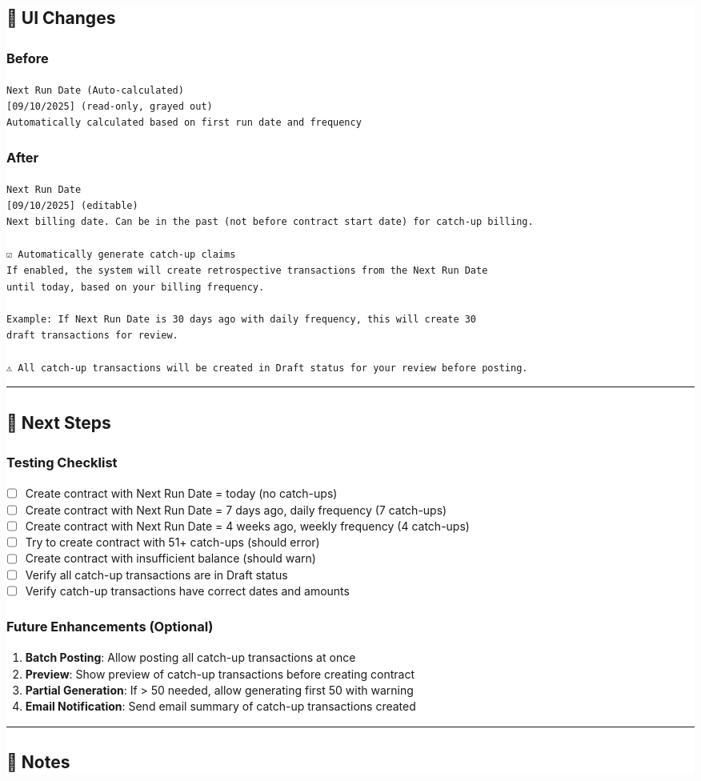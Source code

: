 ## 🎨 UI Changes

### Before
```
Next Run Date (Auto-calculated)
[09/10/2025] (read-only, grayed out)
Automatically calculated based on first run date and frequency
```

### After
```
Next Run Date
[09/10/2025] (editable)
Next billing date. Can be in the past (not before contract start date) for catch-up billing.

☑ Automatically generate catch-up claims
If enabled, the system will create retrospective transactions from the Next Run Date 
until today, based on your billing frequency.

Example: If Next Run Date is 30 days ago with daily frequency, this will create 30 
draft transactions for review.

⚠️ All catch-up transactions will be created in Draft status for your review before posting.
```

---

## 🚀 Next Steps

### Testing Checklist

- [ ] Create contract with Next Run Date = today (no catch-ups)
- [ ] Create contract with Next Run Date = 7 days ago, daily frequency (7 catch-ups)
- [ ] Create contract with Next Run Date = 4 weeks ago, weekly frequency (4 catch-ups)
- [ ] Try to create contract with 51+ catch-ups (should error)
- [ ] Create contract with insufficient balance (should warn)
- [ ] Verify all catch-up transactions are in Draft status
- [ ] Verify catch-up transactions have correct dates and amounts

### Future Enhancements (Optional)

1. **Batch Posting**: Allow posting all catch-up transactions at once
2. **Preview**: Show preview of catch-up transactions before creating contract
3. **Partial Generation**: If > 50 needed, allow generating first 50 with warning
4. **Email Notification**: Send email summary of catch-up transactions created

---

## 📝 Notes
